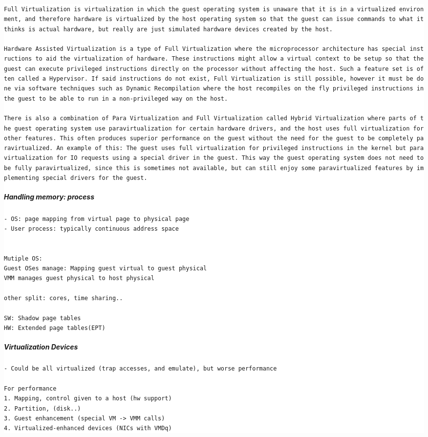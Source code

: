 ```
Full Virtualization is virtualization in which the guest operating system is unaware that it is in a virtualized environment, and therefore hardware is virtualized by the host operating system so that the guest can issue commands to what it thinks is actual hardware, but really are just simulated hardware devices created by the host.

Hardware Assisted Virtualization is a type of Full Virtualization where the microprocessor architecture has special instructions to aid the virtualization of hardware. These instructions might allow a virtual context to be setup so that the guest can execute privileged instructions directly on the processor without affecting the host. Such a feature set is often called a Hypervisor. If said instructions do not exist, Full Virtualization is still possible, however it must be done via software techniques such as Dynamic Recompilation where the host recompiles on the fly privileged instructions in the guest to be able to run in a non-privileged way on the host.

There is also a combination of Para Virtualization and Full Virtualization called Hybrid Virtualization where parts of the guest operating system use paravirtualization for certain hardware drivers, and the host uses full virtualization for other features. This often produces superior performance on the guest without the need for the guest to be completely paravirtualized. An example of this: The guest uses full virtualization for privileged instructions in the kernel but paravirtualization for IO requests using a special driver in the guest. This way the guest operating system does not need to be fully paravirtualized, since this is sometimes not available, but can still enjoy some paravirtualized features by implementing special drivers for the guest.

```

##### Handling memory: process
```
- OS: page mapping from virtual page to physical page
- User process: typically continuous address space


Mutiple OS:
Guest OSes manage: Mapping guest virtual to guest physical
VMM manages guest physical to host physical

other split: cores, time sharing..

SW: Shadow page tables
HW: Extended page tables(EPT)
```

##### Virtualization Devices

```
- Could be all virtualized (trap accesses, and emulate), but worse performance

For performance
1. Mapping, control given to a host (hw support)
2. Partition, (disk..)
3. Guest enhancement (special VM -> VMM calls)
4. Virtualized-enhanced devices (NICs with VMDq)

```
